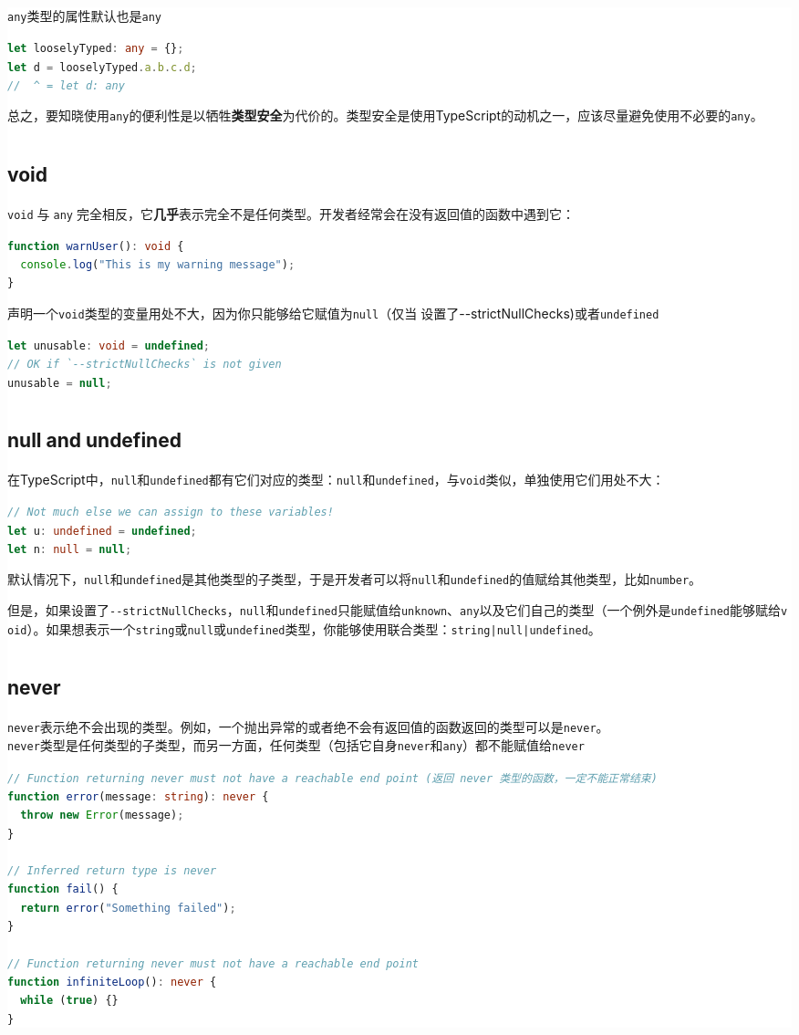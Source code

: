 ```ts
```

`any`类型的属性默认也是`any`
```ts
let looselyTyped: any = {};
let d = looselyTyped.a.b.c.d;
//  ^ = let d: any
```

总之，要知晓使用`any`的便利性是以牺牲**类型安全**为代价的。类型安全是使用TypeScript的动机之一，应该尽量避免使用不必要的`any`。

#
## void
`void` 与 `any` 完全相反，它**几乎**表示完全不是任何类型。开发者经常会在没有返回值的函数中遇到它：
```ts
function warnUser(): void {
  console.log("This is my warning message");
}
```
声明一个`void`类型的变量用处不大，因为你只能够给它赋值为`null`（仅当 设置了--strictNullChecks)或者`undefined`
```ts
let unusable: void = undefined;
// OK if `--strictNullChecks` is not given
unusable = null;
```

#
## null and undefined

在TypeScript中，`null`和`undefined`都有它们对应的类型：`null`和`undefined`，与`void`类似，单独使用它们用处不大：
```ts
// Not much else we can assign to these variables!
let u: undefined = undefined;
let n: null = null;
```
默认情况下，`null`和`undefined`是其他类型的子类型，于是开发者可以将`null`和`undefined`的值赋给其他类型，比如`number`。

但是，如果设置了`--strictNullChecks`，`null`和`undefined`只能赋值给`unknown`、`any`以及它们自己的类型（一个例外是`undefined`能够赋给`void`）。如果想表示一个`string`或`null`或`undefined`类型，你能够使用联合类型：`string|null|undefined`。

#
## never
`never`表示绝不会出现的类型。例如，一个抛出异常的或者绝不会有返回值的函数返回的类型可以是`never`。  
`never`类型是任何类型的子类型，而另一方面，任何类型（包括它自身`never`和`any`）都不能赋值给`never`
```ts
// Function returning never must not have a reachable end point (返回 never 类型的函数，一定不能正常结束)
function error(message: string): never {
  throw new Error(message);
}

// Inferred return type is never
function fail() {
  return error("Something failed");
}

// Function returning never must not have a reachable end point
function infiniteLoop(): never {
  while (true) {}
}
```
